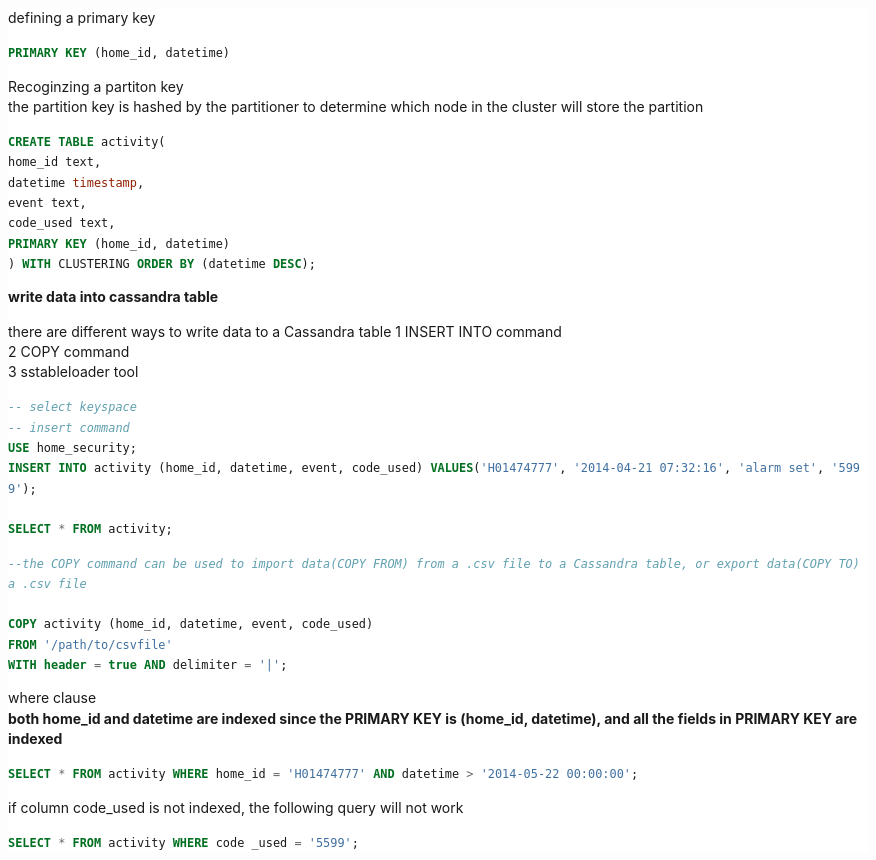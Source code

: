 
defining a primary key
```sql
PRIMARY KEY (home_id, datetime)
```

Recoginzing a partiton key  
the partition key is hashed by the partitioner to determine which node in the cluster will store the partition   
```sql
CREATE TABLE activity(
home_id text,
datetime timestamp,
event text,
code_used text,
PRIMARY KEY (home_id, datetime)
) WITH CLUSTERING ORDER BY (datetime DESC);
```

**write data into cassandra table**

there are different ways to write data to a Cassandra table
1 INSERT INTO command   
2 COPY command  
3 sstableloader tool   
```sql
-- select keyspace
-- insert command
USE home_security;
INSERT INTO activity (home_id, datetime, event, code_used) VALUES('H01474777', '2014-04-21 07:32:16', 'alarm set', '5999');

SELECT * FROM activity;

```


```sql
--the COPY command can be used to import data(COPY FROM) from a .csv file to a Cassandra table, or export data(COPY TO) a .csv file

COPY activity (home_id, datetime, event, code_used)
FROM '/path/to/csvfile'
WITH header = true AND delimiter = '|';
```

where clause   
**both home_id and datetime are indexed since the PRIMARY KEY is (home_id, datetime), and all the fields in PRIMARY KEY are indexed**
```sql
SELECT * FROM activity WHERE home_id = 'H01474777' AND datetime > '2014-05-22 00:00:00';

```

if column code_used is not indexed, the following query will not work
```sql
SELECT * FROM activity WHERE code _used = '5599';

```
